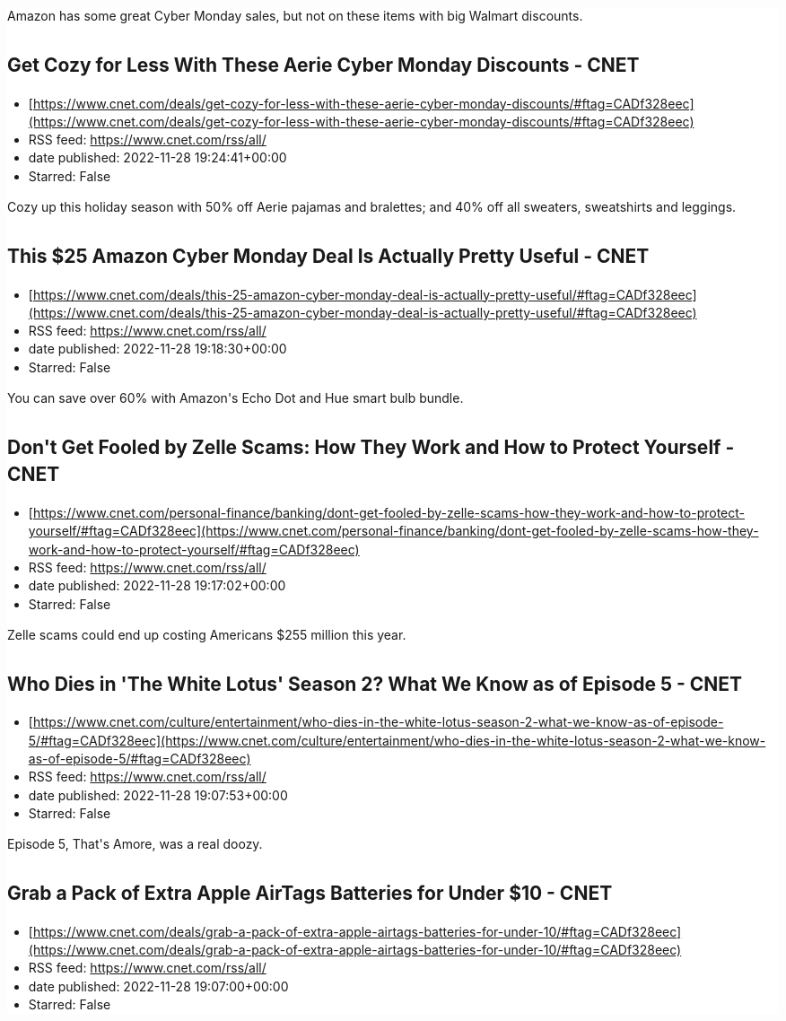 Amazon has some great Cyber Monday sales, but not on these items with big Walmart discounts.

## Get Cozy for Less With These Aerie Cyber Monday Discounts     - CNET
 - [https://www.cnet.com/deals/get-cozy-for-less-with-these-aerie-cyber-monday-discounts/#ftag=CADf328eec](https://www.cnet.com/deals/get-cozy-for-less-with-these-aerie-cyber-monday-discounts/#ftag=CADf328eec)
 - RSS feed: https://www.cnet.com/rss/all/
 - date published: 2022-11-28 19:24:41+00:00
 - Starred: False

Cozy up this holiday season with 50% off Aerie pajamas and bralettes; and 40% off all sweaters, sweatshirts and leggings.

## This $25 Amazon Cyber Monday Deal Is Actually Pretty Useful     - CNET
 - [https://www.cnet.com/deals/this-25-amazon-cyber-monday-deal-is-actually-pretty-useful/#ftag=CADf328eec](https://www.cnet.com/deals/this-25-amazon-cyber-monday-deal-is-actually-pretty-useful/#ftag=CADf328eec)
 - RSS feed: https://www.cnet.com/rss/all/
 - date published: 2022-11-28 19:18:30+00:00
 - Starred: False

You can save over 60% with Amazon's Echo Dot and Hue smart bulb bundle.

## Don't Get Fooled by Zelle Scams: How They Work and How to Protect Yourself     - CNET
 - [https://www.cnet.com/personal-finance/banking/dont-get-fooled-by-zelle-scams-how-they-work-and-how-to-protect-yourself/#ftag=CADf328eec](https://www.cnet.com/personal-finance/banking/dont-get-fooled-by-zelle-scams-how-they-work-and-how-to-protect-yourself/#ftag=CADf328eec)
 - RSS feed: https://www.cnet.com/rss/all/
 - date published: 2022-11-28 19:17:02+00:00
 - Starred: False

Zelle scams could end up costing Americans $255 million this year.

## Who Dies in 'The White Lotus' Season 2? What We Know as of Episode 5     - CNET
 - [https://www.cnet.com/culture/entertainment/who-dies-in-the-white-lotus-season-2-what-we-know-as-of-episode-5/#ftag=CADf328eec](https://www.cnet.com/culture/entertainment/who-dies-in-the-white-lotus-season-2-what-we-know-as-of-episode-5/#ftag=CADf328eec)
 - RSS feed: https://www.cnet.com/rss/all/
 - date published: 2022-11-28 19:07:53+00:00
 - Starred: False

Episode 5, That's Amore, was a real doozy.

## Grab a Pack of Extra Apple AirTags Batteries for Under $10     - CNET
 - [https://www.cnet.com/deals/grab-a-pack-of-extra-apple-airtags-batteries-for-under-10/#ftag=CADf328eec](https://www.cnet.com/deals/grab-a-pack-of-extra-apple-airtags-batteries-for-under-10/#ftag=CADf328eec)
 - RSS feed: https://www.cnet.com/rss/all/
 - date published: 2022-11-28 19:07:00+00:00
 - Starred: False
